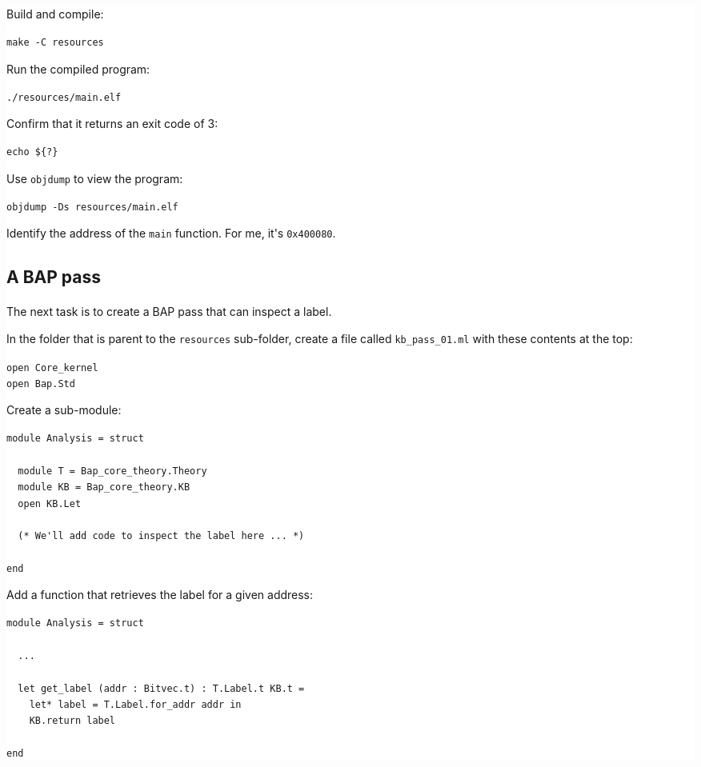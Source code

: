 Build and compile:

```
make -C resources
```

Run the compiled program:

```
./resources/main.elf
```

Confirm that it returns an exit code of 3:

```
echo ${?}
```

Use `objdump` to view the program:

```
objdump -Ds resources/main.elf
```

Identify the address of the `main` function. For me, it's `0x400080`.


## A BAP pass

The next task is to create a BAP pass that can inspect a label. 

In the folder that is parent to the `resources` sub-folder, create a file called `kb_pass_01.ml` with these contents at the top:

```
open Core_kernel
open Bap.Std
```

Create a sub-module:

```
module Analysis = struct

  module T = Bap_core_theory.Theory
  module KB = Bap_core_theory.KB
  open KB.Let

  (* We'll add code to inspect the label here ... *)

end
```

Add a function that retrieves the label for a given address:

```
module Analysis = struct

  ...

  let get_label (addr : Bitvec.t) : T.Label.t KB.t =
    let* label = T.Label.for_addr addr in
    KB.return label

end
```
